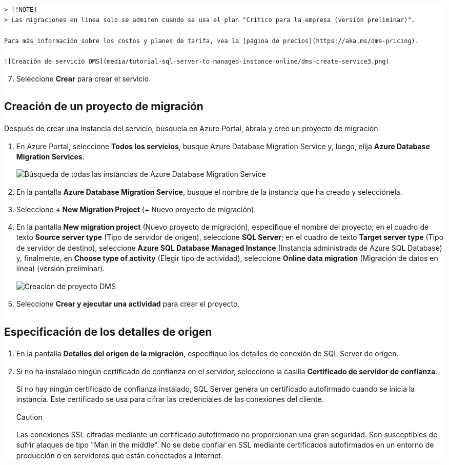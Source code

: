     > [!NOTE]
    > Las migraciones en línea solo se admiten cuando se usa el plan "Crítico para la empresa (versión preliminar)". 
   
    Para más información sobre los costos y planes de tarifa, vea la [página de precios](https://aka.ms/dms-pricing).
   
    ![Creación de servicio DMS](media/tutorial-sql-server-to-managed-instance-online/dms-create-service3.png)

7.  Seleccione **Crear** para crear el servicio.

## <a name="create-a-migration-project"></a>Creación de un proyecto de migración

Después de crear una instancia del servicio, búsquela en Azure Portal, ábrala y cree un proyecto de migración.

1. En Azure Portal, seleccione **Todos los servicios**, busque Azure Database Migration Service y, luego, elija **Azure Database Migration Services**.

    ![Búsqueda de todas las instancias de Azure Database Migration Service](media/tutorial-sql-server-to-managed-instance-online/dms-search.png)

2. En la pantalla **Azure Database Migration Service**, busque el nombre de la instancia que ha creado y selecciónela.
 
3. Seleccione **+ New Migration Project** (+ Nuevo proyecto de migración).

4. En la pantalla **New migration project** (Nuevo proyecto de migración), especifique el nombre del proyecto; en el cuadro de texto **Source server type** (Tipo de servidor de origen), seleccione **SQL Server**; en el cuadro de texto **Target server type** (Tipo de servidor de destino), seleccione **Azure SQL Database Managed Instance** (Instancia administrada de Azure SQL Database) y, finalmente, en **Choose type of activity** (Elegir tipo de actividad), seleccione **Online data migration** (Migración de datos en línea) (versión preliminar).

   ![Creación de proyecto DMS](media/tutorial-sql-server-to-managed-instance-online/dms-create-project3.png)

5. Seleccione **Crear y ejecutar una actividad** para crear el proyecto.

## <a name="specify-source-details"></a>Especificación de los detalles de origen

1. En la pantalla **Detalles del origen de la migración**, especifique los detalles de conexión de SQL Server de origen.

2. Si no ha instalado ningún certificado de confianza en el servidor, seleccione la casilla **Certificado de servidor de confianza**.

    Si no hay ningún certificado de confianza instalado, SQL Server genera un certificado autofirmado cuando se inicia la instancia. Este certificado se usa para cifrar las credenciales de las conexiones del cliente.

    > [!CAUTION]
    > Las conexiones SSL cifradas mediante un certificado autofirmado no proporcionan una gran seguridad. Son susceptibles de sufrir ataques de tipo "Man in the middle". No se debe confiar en SSL mediante certificados autofirmados en un entorno de producción o en servidores que están conectados a Internet.
